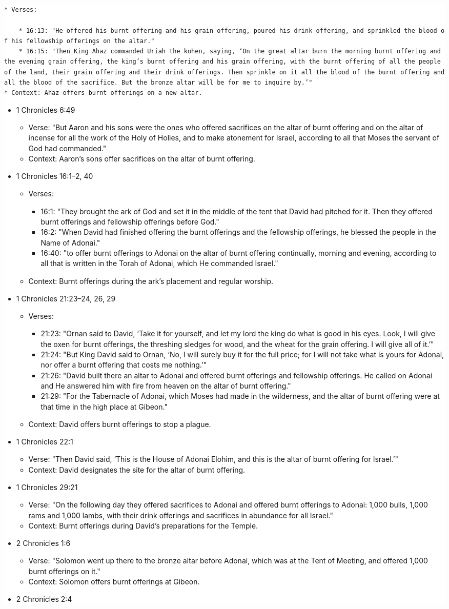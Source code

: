 	* Verses:

		* 16:13: "He offered his burnt offering and his grain offering, poured his drink offering, and sprinkled the blood of his fellowship offerings on the altar."
		* 16:15: "Then King Ahaz commanded Uriah the kohen, saying, ‘On the great altar burn the morning burnt offering and the evening grain offering, the king’s burnt offering and his grain offering, with the burnt offering of all the people of the land, their grain offering and their drink offerings. Then sprinkle on it all the blood of the burnt offering and all the blood of the sacrifice. But the bronze altar will be for me to inquire by.’"
	* Context: Ahaz offers burnt offerings on a new altar.
* 1 Chronicles 6:49

	* Verse: "But Aaron and his sons were the ones who offered sacrifices on the altar of burnt offering and on the altar of incense for all the work of the Holy of Holies, and to make atonement for Israel, according to all that Moses the servant of God had commanded."
	* Context: Aaron’s sons offer sacrifices on the altar of burnt offering.
* 1 Chronicles 16:1–2, 40

	* Verses:

		* 16:1: "They brought the ark of God and set it in the middle of the tent that David had pitched for it. Then they offered burnt offerings and fellowship offerings before God."
		* 16:2: "When David had finished offering the burnt offerings and the fellowship offerings, he blessed the people in the Name of Adonai."
		* 16:40: "to offer burnt offerings to Adonai on the altar of burnt offering continually, morning and evening, according to all that is written in the Torah of Adonai, which He commanded Israel."
	* Context: Burnt offerings during the ark’s placement and regular worship.
* 1 Chronicles 21:23–24, 26, 29

	* Verses:

		* 21:23: "Ornan said to David, ‘Take it for yourself, and let my lord the king do what is good in his eyes. Look, I will give the oxen for burnt offerings, the threshing sledges for wood, and the wheat for the grain offering. I will give all of it.’"
		* 21:24: "But King David said to Ornan, ‘No, I will surely buy it for the full price; for I will not take what is yours for Adonai, nor offer a burnt offering that costs me nothing.’"
		* 21:26: "David built there an altar to Adonai and offered burnt offerings and fellowship offerings. He called on Adonai and He answered him with fire from heaven on the altar of burnt offering."
		* 21:29: "For the Tabernacle of Adonai, which Moses had made in the wilderness, and the altar of burnt offering were at that time in the high place at Gibeon."
	* Context: David offers burnt offerings to stop a plague.
* 1 Chronicles 22:1

	* Verse: "Then David said, ‘This is the House of Adonai Elohim, and this is the altar of burnt offering for Israel.’"
	* Context: David designates the site for the altar of burnt offering.
* 1 Chronicles 29:21

	* Verse: "On the following day they offered sacrifices to Adonai and offered burnt offerings to Adonai: 1,000 bulls, 1,000 rams and 1,000 lambs, with their drink offerings and sacrifices in abundance for all Israel."
	* Context: Burnt offerings during David’s preparations for the Temple.
* 2 Chronicles 1:6

	* Verse: "Solomon went up there to the bronze altar before Adonai, which was at the Tent of Meeting, and offered 1,000 burnt offerings on it."
	* Context: Solomon offers burnt offerings at Gibeon.
* 2 Chronicles 2:4
